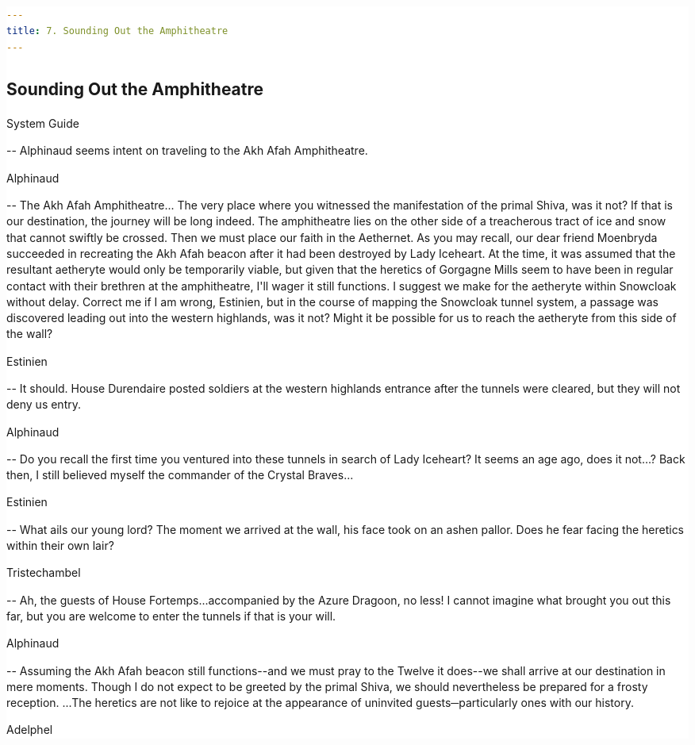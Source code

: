 ```yaml
---
title: 7. Sounding Out the Amphitheatre
---
```


## Sounding Out the Amphitheatre

<div class="border-4 p-6">
System Guide

-- Alphinaud seems intent on traveling to the Akh Afah Amphitheatre.

Alphinaud

-- The Akh Afah Amphitheatre... The very place where you witnessed the manifestation of the primal Shiva, was it not? If that is our destination, the journey will be long indeed. The amphitheatre lies on the other side of a treacherous tract of ice and snow that cannot swiftly be crossed. Then we must place our faith in the Aethernet. As you may recall, our dear friend Moenbryda succeeded in recreating the Akh Afah beacon after it had been destroyed by Lady Iceheart. At the time, it was assumed that the resultant aetheryte would only be temporarily viable, but given that the heretics of Gorgagne Mills seem to have been in regular contact with their brethren at the amphitheatre, I'll wager it still functions. I suggest we make for the aetheryte within Snowcloak without delay. Correct me if I am wrong, Estinien, but in the course of mapping the Snowcloak tunnel system, a passage was discovered leading out into the western highlands, was it not? Might it be possible for us to reach the aetheryte from this side of the wall?

Estinien

-- It should. House Durendaire posted soldiers at the western highlands entrance after the tunnels were cleared, but they will not deny us entry.

Alphinaud

-- Do you recall the first time you ventured into these tunnels in search of Lady Iceheart? It seems an age ago, does it not...? Back then, I still believed myself the commander of the Crystal Braves...

Estinien

-- What ails our young lord? The moment we arrived at the wall, his face took on an ashen pallor. Does he fear facing the heretics within their own lair?

Tristechambel

-- Ah, the guests of House Fortemps...accompanied by the Azure Dragoon, no less! I cannot imagine what brought you out this far, but you are welcome to enter the tunnels if that is your will.

Alphinaud

-- Assuming the Akh Afah beacon still functions--and we must pray to the Twelve it does--we shall arrive at our destination in mere moments. Though I do not expect to be greeted by the primal Shiva, we should nevertheless be prepared for a frosty reception. ...The heretics are not like to rejoice at the appearance of uninvited guests─particularly ones with our history.

Adelphel
